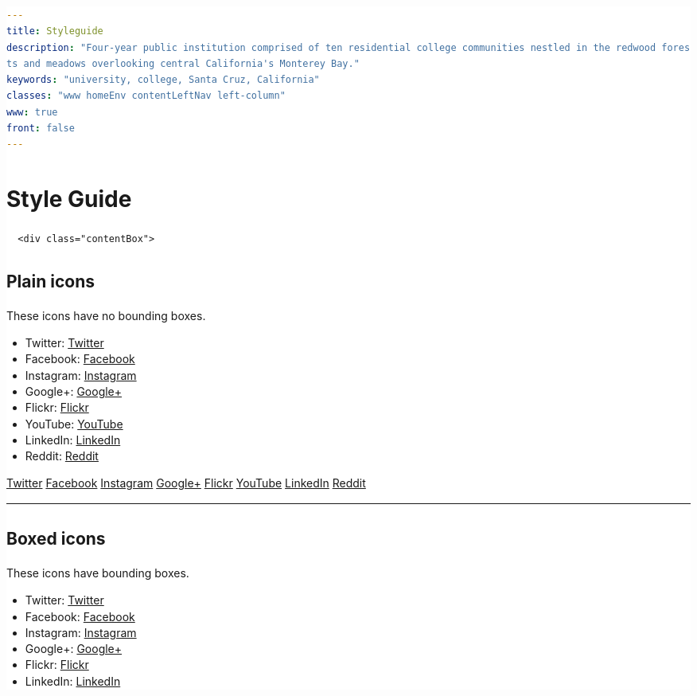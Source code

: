 ```yaml
---
title: Styleguide
description: "Four-year public institution comprised of ten residential college communities nestled in the redwood forests and meadows overlooking central California's Monterey Bay."
keywords: "university, college, Santa Cruz, California"
classes: "www homeEnv contentLeftNav left-column"
www: true
front: false
---
```


<div id="sprflt">
  <div class="main-content">

<h1 id="title">Style Guide</h1>

      <div class="contentBox">
                
<h2>Plain icons</h2>
<p>These icons have no bounding boxes.</p>

<ul class="social-media">
  <li>Twitter: <a class="icon icon-twitter-plain" href="#">Twitter</a></li>
  <li>Facebook: <a class="icon icon-facebook-plain" href="#">Facebook</a></li>
  <li>Instagram: <a class="icon icon-instagram-plain" href="#">Instagram</a></li>
  <li>Google+: <a class="icon icon-google-plus-plain" href="#">Google+</a></li>
  <li>Flickr: <a class="icon icon-flickr-plain" href="#">Flickr</a></li>
  <li>YouTube: <a class="icon icon-youtube-plain" href="#">YouTube</a></li>
  <li>LinkedIn: <a class="icon icon-linkedin-plain" href="#">LinkedIn</a></li>
  <li>Reddit: <a class="icon icon-reddit-plain" href="#">Reddit</a></li>
</ul>

<p class="social-media">
  <a class="icon icon-twitter-plain" href="http://twitter.com/ucsc">Twitter</a>
  <a class="icon icon-facebook-plain" href="http://www.facebook.com/ucsantacruz">Facebook</a> 
  <a class="icon icon-instagram-plain" href="http://instagram.com/ucsc">Instagram</a>
  <a class="icon icon-google-plus-plain" href="#">Google+</a>
  <a class="icon icon-flickr-plain" href="#">Flickr</a>
  <a class="icon icon-youtube-plain" href="http://youtube.com/ucsantacruz">YouTube</a>
  <a class="icon icon-linkedin-plain" href="http://www.linkedin.com/groups?home=&amp;gid=102708">LinkedIn</a>
  <a class="icon icon-reddit-plain" href="#">Reddit</a>
</p>

<hr />

<h2>Boxed icons</h2>
<p>These icons have bounding boxes.</p>

<ul class="social-media">
  <li>Twitter: <a class="icon icon-twitter" href="#">Twitter</a></li>
  <li>Facebook: <a class="icon icon-facebook" href="#">Facebook</a></li>
  <li>Instagram: <a class="icon icon-instagram" href="#">Instagram</a></li>
  <li>Google+: <a class="icon icon-google-plus" href="#">Google+</a></li>
  <li>Flickr: <a class="icon icon-flickr" href="#">Flickr</a></li>
  <li>LinkedIn: <a class="icon icon-linkedin" href="#">LinkedIn</a></li>
</ul>
